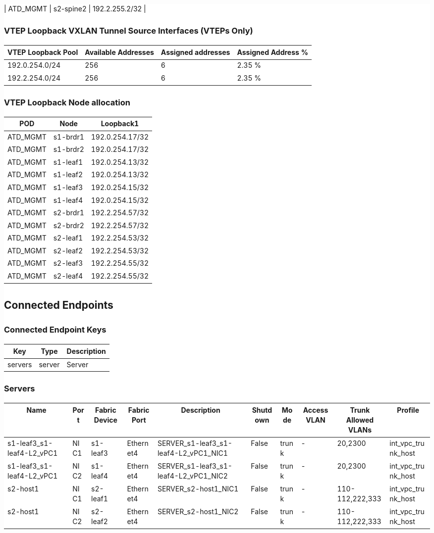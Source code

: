 | ATD_MGMT | s2-spine2 | 192.2.255.2/32 |

### VTEP Loopback VXLAN Tunnel Source Interfaces (VTEPs Only)

| VTEP Loopback Pool | Available Addresses | Assigned addresses | Assigned Address % |
| ------------------ | ------------------- | ------------------ | ------------------ |
| 192.0.254.0/24 | 256 | 6 | 2.35 % |
| 192.2.254.0/24 | 256 | 6 | 2.35 % |

### VTEP Loopback Node allocation

| POD | Node | Loopback1 |
| --- | ---- | --------- |
| ATD_MGMT | s1-brdr1 | 192.0.254.17/32 |
| ATD_MGMT | s1-brdr2 | 192.0.254.17/32 |
| ATD_MGMT | s1-leaf1 | 192.0.254.13/32 |
| ATD_MGMT | s1-leaf2 | 192.0.254.13/32 |
| ATD_MGMT | s1-leaf3 | 192.0.254.15/32 |
| ATD_MGMT | s1-leaf4 | 192.0.254.15/32 |
| ATD_MGMT | s2-brdr1 | 192.2.254.57/32 |
| ATD_MGMT | s2-brdr2 | 192.2.254.57/32 |
| ATD_MGMT | s2-leaf1 | 192.2.254.53/32 |
| ATD_MGMT | s2-leaf2 | 192.2.254.53/32 |
| ATD_MGMT | s2-leaf3 | 192.2.254.55/32 |
| ATD_MGMT | s2-leaf4 | 192.2.254.55/32 |

## Connected Endpoints

### Connected Endpoint Keys

| Key | Type | Description |
| --- | ---- | ----------- |
| servers | server | Server |

### Servers

| Name | Port | Fabric Device | Fabric Port | Description | Shutdown | Mode | Access VLAN | Trunk Allowed VLANs | Profile |
| ---- | ---- | ------------- | ------------| ----------- | -------- | ---- | ----------- | ------------------- | ------- |
| s1-leaf3_s1-leaf4-L2_vPC1 | NIC1 | s1-leaf3 | Ethernet4 | SERVER_s1-leaf3_s1-leaf4-L2_vPC1_NIC1 | False | trunk | - | 20,2300 | int_vpc_trunk_host |
| s1-leaf3_s1-leaf4-L2_vPC1 | NIC2 | s1-leaf4 | Ethernet4 | SERVER_s1-leaf3_s1-leaf4-L2_vPC1_NIC2 | False | trunk | - | 20,2300 | int_vpc_trunk_host |
| s2-host1 | NIC1 | s2-leaf1 | Ethernet4 | SERVER_s2-host1_NIC1 | False | trunk | - | 110-112,222,333 | int_vpc_trunk_host |
| s2-host1 | NIC2 | s2-leaf2 | Ethernet4 | SERVER_s2-host1_NIC2 | False | trunk | - | 110-112,222,333 | int_vpc_trunk_host |
